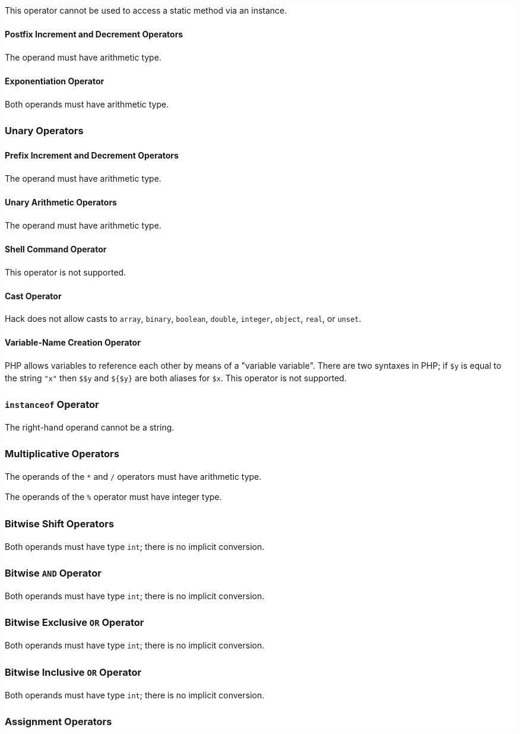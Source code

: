 This operator cannot be used to access a static method via an instance.

#### Postfix Increment and Decrement Operators
The operand must have arithmetic type.

#### Exponentiation Operator
Both operands must have arithmetic type.

### Unary Operators

#### Prefix Increment and Decrement Operators
The operand must have arithmetic type.

#### Unary Arithmetic Operators
The operand must have arithmetic type.

#### Shell Command Operator
This operator is not supported.

#### Cast Operator
Hack does not allow casts to `array`, `binary`, `boolean`, `double`, `integer`, `object`, `real`, or `unset`.

#### Variable-Name Creation Operator

PHP allows variables to reference each other by means of a "variable variable". There are two syntaxes in PHP; if `$y` is equal to the string `"x"` then `$$y` and `${$y}` are both aliases for `$x`. This operator is not supported.

### `instanceof` Operator
The right-hand operand cannot be a string.

### Multiplicative Operators
The operands of the `*` and `/` operators must have arithmetic type.

The operands of the `%` operator must have integer type.

### Bitwise Shift Operators
Both operands must have type `int`; there is no implicit conversion.

### Bitwise `AND` Operator
Both operands must have type `int`; there is no implicit conversion.

### Bitwise Exclusive `OR` Operator
Both operands must have type `int`; there is no implicit conversion.

### Bitwise Inclusive `OR` Operator
Both operands must have type `int`; there is no implicit conversion.

### Assignment Operators
